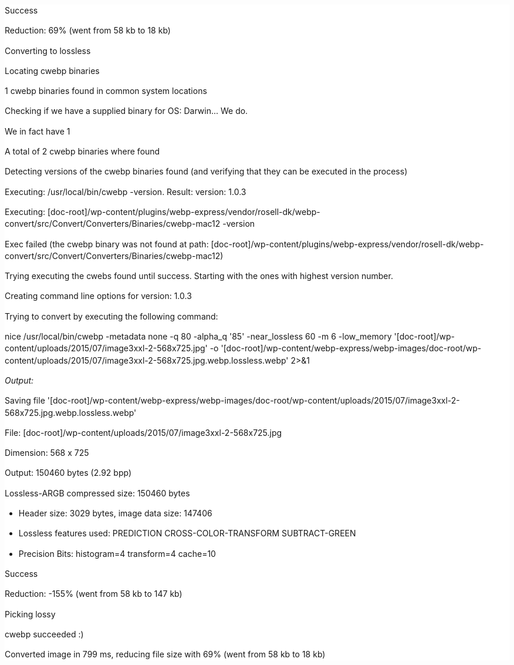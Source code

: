 Success

Reduction: 69% (went from 58 kb to 18 kb)


Converting to lossless

Locating cwebp binaries

1 cwebp binaries found in common system locations

Checking if we have a supplied binary for OS: Darwin... We do.

We in fact have 1

A total of 2 cwebp binaries where found

Detecting versions of the cwebp binaries found (and verifying that they can be executed in the process)

Executing: /usr/local/bin/cwebp -version. Result: version: 1.0.3

Executing: [doc-root]/wp-content/plugins/webp-express/vendor/rosell-dk/webp-convert/src/Convert/Converters/Binaries/cwebp-mac12 -version

Exec failed (the cwebp binary was not found at path: [doc-root]/wp-content/plugins/webp-express/vendor/rosell-dk/webp-convert/src/Convert/Converters/Binaries/cwebp-mac12)

Trying executing the cwebs found until success. Starting with the ones with highest version number.

Creating command line options for version: 1.0.3

Trying to convert by executing the following command:

nice /usr/local/bin/cwebp -metadata none -q 80 -alpha_q '85' -near_lossless 60 -m 6 -low_memory '[doc-root]/wp-content/uploads/2015/07/image3xxl-2-568x725.jpg' -o '[doc-root]/wp-content/webp-express/webp-images/doc-root/wp-content/uploads/2015/07/image3xxl-2-568x725.jpg.webp.lossless.webp' 2>&1


*Output:* 

Saving file '[doc-root]/wp-content/webp-express/webp-images/doc-root/wp-content/uploads/2015/07/image3xxl-2-568x725.jpg.webp.lossless.webp'

File:      [doc-root]/wp-content/uploads/2015/07/image3xxl-2-568x725.jpg

Dimension: 568 x 725

Output:    150460 bytes (2.92 bpp)

Lossless-ARGB compressed size: 150460 bytes

  * Header size: 3029 bytes, image data size: 147406

  * Lossless features used: PREDICTION CROSS-COLOR-TRANSFORM SUBTRACT-GREEN

  * Precision Bits: histogram=4 transform=4 cache=10


Success

Reduction: -155% (went from 58 kb to 147 kb)


Picking lossy

cwebp succeeded :)


Converted image in 799 ms, reducing file size with 69% (went from 58 kb to 18 kb)

